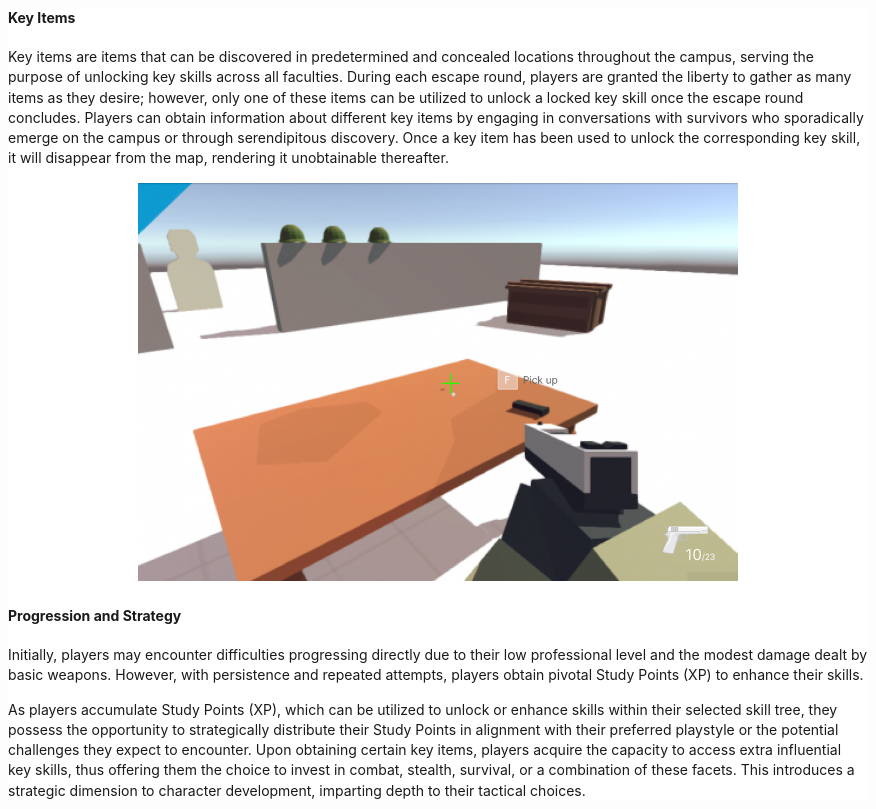 #### Key Items

Key items are items that can be discovered in predetermined and concealed locations throughout the campus, serving the purpose of unlocking key skills across all faculties. During each escape round, players are granted the liberty to gather as many items as they desire; however, only one of these items can be utilized to unlock a locked key skill once the escape round concludes. Players can obtain information about different key items by engaging in conversations with survivors who sporadically emerge on the campus or through serendipitous discovery. Once a key item has been used to unlock the corresponding key skill, it will disappear from the map, rendering it unobtainable thereafter.

<div align="center">
  <img src="Images/gdd/gameplay-and-mechanics/gameplay-and-mechanics-4.png" width="600"/>
</div>

#### Progression and Strategy

Initially, players may encounter difficulties progressing directly due to their low professional level and the modest damage dealt by basic weapons. However, with persistence and repeated attempts, players obtain pivotal Study Points (XP) to enhance their skills.

As players accumulate Study Points (XP), which can be utilized to unlock or enhance skills within their selected skill tree, they possess the opportunity to strategically distribute their Study Points in alignment with their preferred playstyle or the potential challenges they expect to encounter. Upon obtaining certain key items, players acquire the capacity to access extra influential key skills, thus offering them the choice to invest in combat, stealth, survival, or a combination of these facets. This introduces a strategic dimension to character development, imparting depth to their tactical choices.
